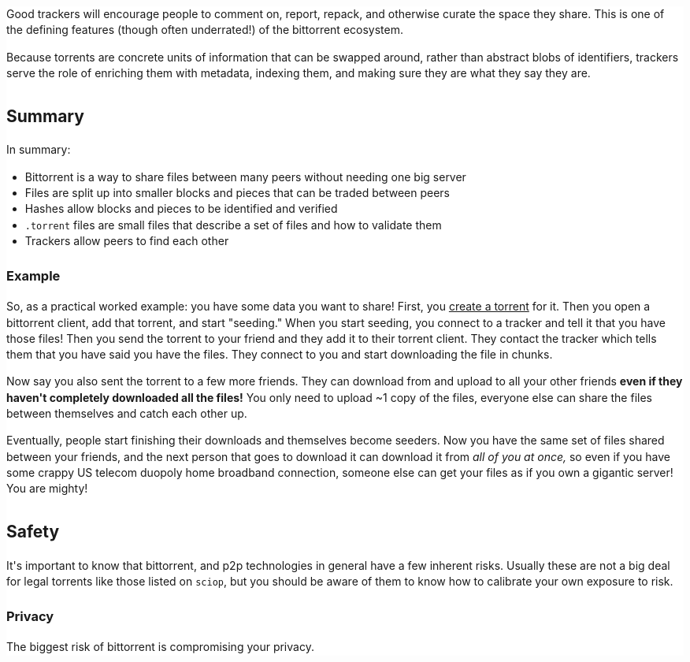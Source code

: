 Good trackers will encourage people to comment on, report, repack, and otherwise
curate the space they share. 
This is one of the defining features (though often underrated!) of the bittorrent ecosystem.

Because torrents are concrete units of information that can be swapped around,
rather than abstract blobs of identifiers,
trackers serve the role of enriching them with metadata,
indexing them, and making sure they are what they say they are.

## Summary

In summary:

- Bittorrent is a way to share files between many peers without needing one big server
- Files are split up into smaller blocks and pieces that can be traded between peers
- Hashes allow blocks and pieces to be identified and verified
- `.torrent` files are small files that describe a set of files and how to validate them
- Trackers allow peers to find each other

### Example

So, as a practical worked example: you have some data you want to share!
First, you [create a torrent](../uploading/torrents.md) for it.
Then you open a bittorrent client, add that torrent, and start "seeding."
When you start seeding, you connect to a tracker and tell it that you have those files!
Then you send the torrent to your friend and they add it to their torrent client.
They contact the tracker which tells them that you have said you have the files.
They connect to you and start downloading the file in chunks.

Now say you also sent the torrent to a few more friends.
They can download from and upload to all your other friends 
**even if they haven't completely downloaded all the files!**
You only need to upload ~1 copy of the files, everyone else can
share the files between themselves and catch each other up.

Eventually, people start finishing their downloads and themselves become seeders.
Now you have the same set of files shared between your friends,
and the next person that goes to download it can download it from
*all of you at once,* so even if you have some crappy US telecom duopoly 
home broadband connection, someone else can get your files as if you own
a gigantic server! You are mighty!


## Safety

It's important to know that bittorrent, 
and p2p technologies in general have a few inherent risks.
Usually these are not a big deal for legal torrents like those listed on `sciop`, 
but you should be aware of them to know how to calibrate your own exposure to risk.

### Privacy

The biggest risk of bittorrent is compromising your privacy.
